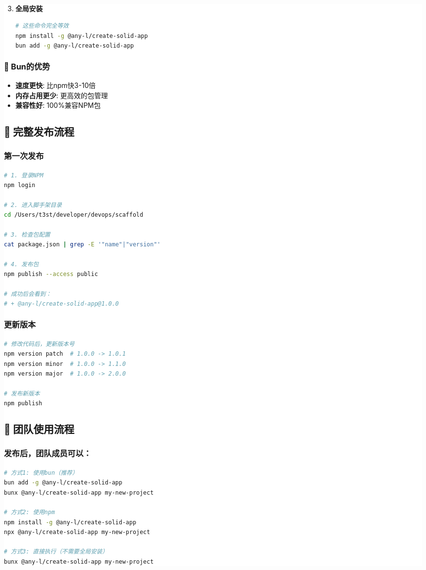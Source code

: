 3. **全局安装**
   ```bash
   # 这些命令完全等效
   npm install -g @any-l/create-solid-app
   bun add -g @any-l/create-solid-app
   ```

### 🚀 Bun的优势

- **速度更快**: 比npm快3-10倍
- **内存占用更少**: 更高效的包管理
- **兼容性好**: 100%兼容NPM包

## 🎯 完整发布流程

### 第一次发布

```bash
# 1. 登录NPM
npm login

# 2. 进入脚手架目录
cd /Users/t3st/developer/devops/scaffold

# 3. 检查包配置
cat package.json | grep -E '"name"|"version"'

# 4. 发布包
npm publish --access public

# 成功后会看到：
# + @any-l/create-solid-app@1.0.0
```

### 更新版本

```bash
# 修改代码后，更新版本号
npm version patch  # 1.0.0 -> 1.0.1
npm version minor  # 1.0.0 -> 1.1.0
npm version major  # 1.0.0 -> 2.0.0

# 发布新版本
npm publish
```

## 🔧 团队使用流程

### 发布后，团队成员可以：

```bash
# 方式1: 使用bun（推荐）
bun add -g @any-l/create-solid-app
bunx @any-l/create-solid-app my-new-project

# 方式2: 使用npm
npm install -g @any-l/create-solid-app
npx @any-l/create-solid-app my-new-project

# 方式3: 直接执行（不需要全局安装）
bunx @any-l/create-solid-app my-new-project
```
